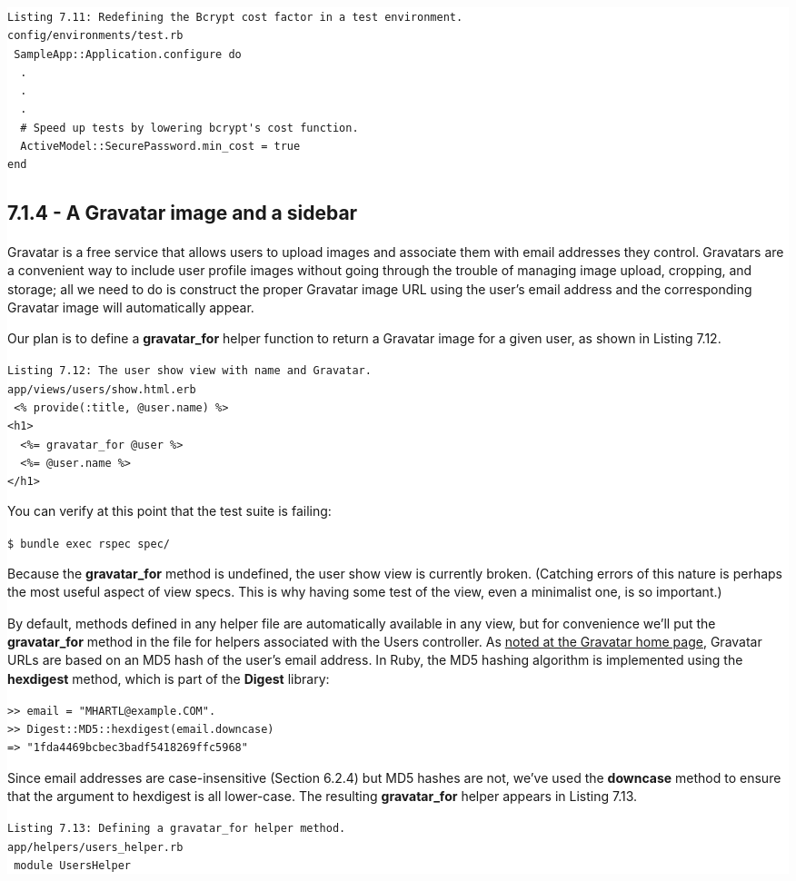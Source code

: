 	Listing 7.11: Redefining the Bcrypt cost factor in a test environment.
	config/environments/test.rb
	 SampleApp::Application.configure do
	  .
	  .
	  .
	  # Speed up tests by lowering bcrypt's cost function.
	  ActiveModel::SecurePassword.min_cost = true
	end

## 7.1.4 - A Gravatar image and a sidebar
Gravatar is a free service that allows users to upload images and associate them with email addresses they control. Gravatars are a convenient way to include user profile images without going through the trouble of managing image upload, cropping, and storage; all we need to do is construct the proper Gravatar image URL using the user’s email address and the corresponding Gravatar image will automatically appear.

Our plan is to define a **gravatar_for** helper function to return a Gravatar image for a given user, as shown in Listing 7.12.

	Listing 7.12: The user show view with name and Gravatar.
	app/views/users/show.html.erb
	 <% provide(:title, @user.name) %>
	<h1>
	  <%= gravatar_for @user %>
	  <%= @user.name %>
	</h1>

You can verify at this point that the test suite is failing:

	$ bundle exec rspec spec/

Because the **gravatar_for** method is undefined, the user show view is currently broken. (Catching errors of this nature is perhaps the most useful aspect of view specs. This is why having some test of the view, even a minimalist one, is so important.)

By default, methods defined in any helper file are automatically available in any view, but for convenience we’ll put the **gravatar_for** method in the file for helpers associated with the Users controller. As [noted at the Gravatar home page](http://en.gravatar.com/site/implement/hash/), Gravatar URLs are based on an MD5 hash of the user’s email address. In Ruby, the MD5 hashing algorithm is implemented using the **hexdigest** method, which is part of the **Digest** library:

	>> email = "MHARTL@example.COM".
	>> Digest::MD5::hexdigest(email.downcase)
	=> "1fda4469bcbec3badf5418269ffc5968"

Since email addresses are case-insensitive (Section 6.2.4) but MD5 hashes are not, we’ve used the **downcase** method to ensure that the argument to hexdigest is all lower-case. The resulting **gravatar_for** helper appears in Listing 7.13.

	Listing 7.13: Defining a gravatar_for helper method.
	app/helpers/users_helper.rb
	 module UsersHelper
